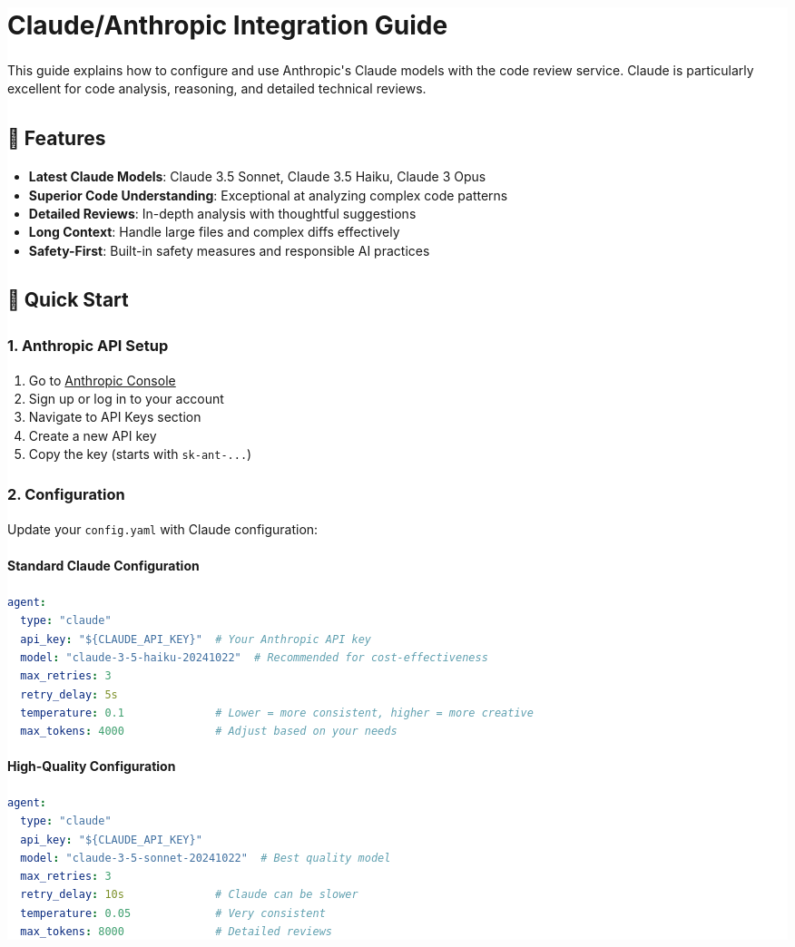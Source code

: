 # Claude/Anthropic Integration Guide

This guide explains how to configure and use Anthropic's Claude models with the code review service. Claude is particularly excellent for code analysis, reasoning, and detailed technical reviews.

## 🎯 Features

- **Latest Claude Models**: Claude 3.5 Sonnet, Claude 3.5 Haiku, Claude 3 Opus
- **Superior Code Understanding**: Exceptional at analyzing complex code patterns
- **Detailed Reviews**: In-depth analysis with thoughtful suggestions
- **Long Context**: Handle large files and complex diffs effectively
- **Safety-First**: Built-in safety measures and responsible AI practices

## 🚀 Quick Start

### 1. Anthropic API Setup

1. Go to [Anthropic Console](https://console.anthropic.com/)
2. Sign up or log in to your account
3. Navigate to API Keys section
4. Create a new API key
5. Copy the key (starts with `sk-ant-...`)

### 2. Configuration

Update your `config.yaml` with Claude configuration:

#### Standard Claude Configuration
```yaml
agent:
  type: "claude"
  api_key: "${CLAUDE_API_KEY}"  # Your Anthropic API key
  model: "claude-3-5-haiku-20241022"  # Recommended for cost-effectiveness
  max_retries: 3
  retry_delay: 5s
  temperature: 0.1              # Lower = more consistent, higher = more creative
  max_tokens: 4000              # Adjust based on your needs
```

#### High-Quality Configuration
```yaml
agent:
  type: "claude"
  api_key: "${CLAUDE_API_KEY}"
  model: "claude-3-5-sonnet-20241022"  # Best quality model
  max_retries: 3
  retry_delay: 10s              # Claude can be slower
  temperature: 0.05             # Very consistent
  max_tokens: 8000              # Detailed reviews
```
